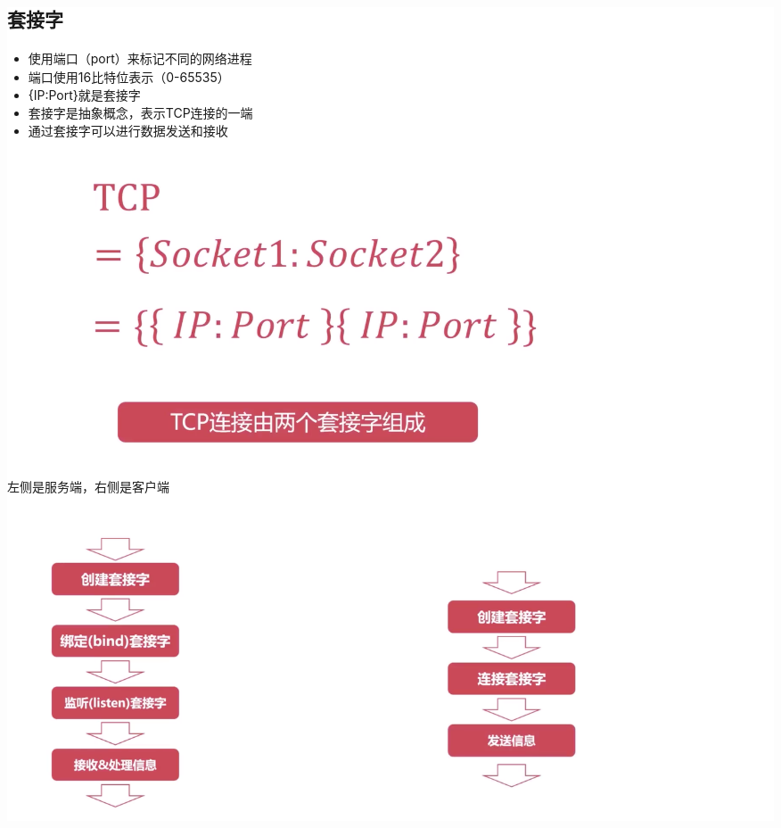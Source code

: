 

## 套接字

- 使用端口（port）来标记不同的网络进程
- 端口使用16比特位表示（0-65535）
- {IP:Port}就是套接字
- 套接字是抽象概念，表示TCP连接的一端
- 通过套接字可以进行数据发送和接收

<img src="https://github.com/wxning1107/computer-newtwork/blob/master/images/image-20201212170312378.png" width = "700" height = "350" alt="" align=center />



左侧是服务端，右侧是客户端

<img src="https://github.com/wxning1107/computer-newtwork/blob/master/images/image-20201212170428825.png" width = "700" height = "350" alt="" align=center />

